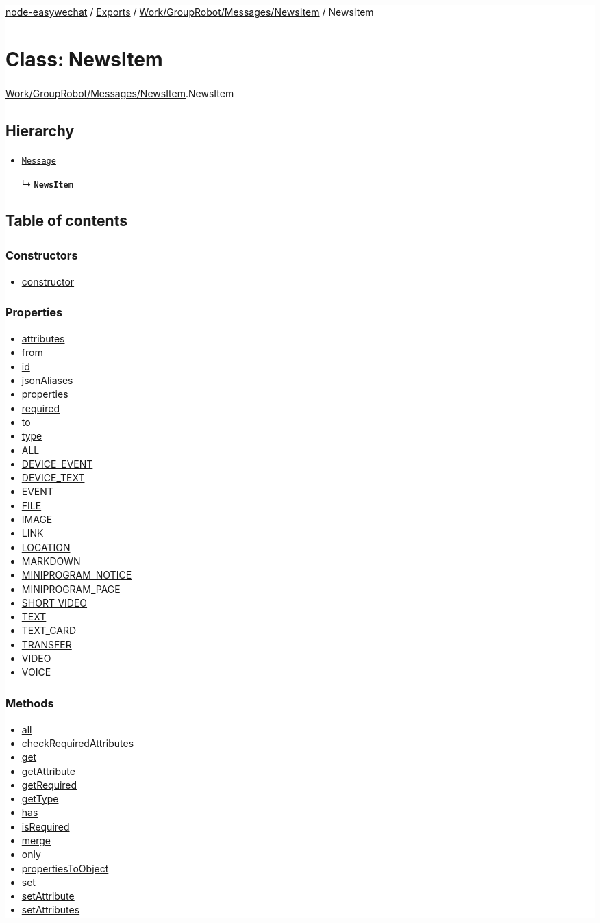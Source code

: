 [node-easywechat](../README.md) / [Exports](../modules.md) / [Work/GroupRobot/Messages/NewsItem](../modules/Work_GroupRobot_Messages_NewsItem.md) / NewsItem

# Class: NewsItem

[Work/GroupRobot/Messages/NewsItem](../modules/Work_GroupRobot_Messages_NewsItem.md).NewsItem

## Hierarchy

- [`Message`](Work_GroupRobot_Messages_Message.Message.md)

  ↳ **`NewsItem`**

## Table of contents

### Constructors

- [constructor](Work_GroupRobot_Messages_NewsItem.NewsItem.md#constructor)

### Properties

- [attributes](Work_GroupRobot_Messages_NewsItem.NewsItem.md#attributes)
- [from](Work_GroupRobot_Messages_NewsItem.NewsItem.md#from)
- [id](Work_GroupRobot_Messages_NewsItem.NewsItem.md#id)
- [jsonAliases](Work_GroupRobot_Messages_NewsItem.NewsItem.md#jsonaliases)
- [properties](Work_GroupRobot_Messages_NewsItem.NewsItem.md#properties)
- [required](Work_GroupRobot_Messages_NewsItem.NewsItem.md#required)
- [to](Work_GroupRobot_Messages_NewsItem.NewsItem.md#to)
- [type](Work_GroupRobot_Messages_NewsItem.NewsItem.md#type)
- [ALL](Work_GroupRobot_Messages_NewsItem.NewsItem.md#all)
- [DEVICE\_EVENT](Work_GroupRobot_Messages_NewsItem.NewsItem.md#device_event)
- [DEVICE\_TEXT](Work_GroupRobot_Messages_NewsItem.NewsItem.md#device_text)
- [EVENT](Work_GroupRobot_Messages_NewsItem.NewsItem.md#event)
- [FILE](Work_GroupRobot_Messages_NewsItem.NewsItem.md#file)
- [IMAGE](Work_GroupRobot_Messages_NewsItem.NewsItem.md#image)
- [LINK](Work_GroupRobot_Messages_NewsItem.NewsItem.md#link)
- [LOCATION](Work_GroupRobot_Messages_NewsItem.NewsItem.md#location)
- [MARKDOWN](Work_GroupRobot_Messages_NewsItem.NewsItem.md#markdown)
- [MINIPROGRAM\_NOTICE](Work_GroupRobot_Messages_NewsItem.NewsItem.md#miniprogram_notice)
- [MINIPROGRAM\_PAGE](Work_GroupRobot_Messages_NewsItem.NewsItem.md#miniprogram_page)
- [SHORT\_VIDEO](Work_GroupRobot_Messages_NewsItem.NewsItem.md#short_video)
- [TEXT](Work_GroupRobot_Messages_NewsItem.NewsItem.md#text)
- [TEXT\_CARD](Work_GroupRobot_Messages_NewsItem.NewsItem.md#text_card)
- [TRANSFER](Work_GroupRobot_Messages_NewsItem.NewsItem.md#transfer)
- [VIDEO](Work_GroupRobot_Messages_NewsItem.NewsItem.md#video)
- [VOICE](Work_GroupRobot_Messages_NewsItem.NewsItem.md#voice)

### Methods

- [all](Work_GroupRobot_Messages_NewsItem.NewsItem.md#all)
- [checkRequiredAttributes](Work_GroupRobot_Messages_NewsItem.NewsItem.md#checkrequiredattributes)
- [get](Work_GroupRobot_Messages_NewsItem.NewsItem.md#get)
- [getAttribute](Work_GroupRobot_Messages_NewsItem.NewsItem.md#getattribute)
- [getRequired](Work_GroupRobot_Messages_NewsItem.NewsItem.md#getrequired)
- [getType](Work_GroupRobot_Messages_NewsItem.NewsItem.md#gettype)
- [has](Work_GroupRobot_Messages_NewsItem.NewsItem.md#has)
- [isRequired](Work_GroupRobot_Messages_NewsItem.NewsItem.md#isrequired)
- [merge](Work_GroupRobot_Messages_NewsItem.NewsItem.md#merge)
- [only](Work_GroupRobot_Messages_NewsItem.NewsItem.md#only)
- [propertiesToObject](Work_GroupRobot_Messages_NewsItem.NewsItem.md#propertiestoobject)
- [set](Work_GroupRobot_Messages_NewsItem.NewsItem.md#set)
- [setAttribute](Work_GroupRobot_Messages_NewsItem.NewsItem.md#setattribute)
- [setAttributes](Work_GroupRobot_Messages_NewsItem.NewsItem.md#setattributes)